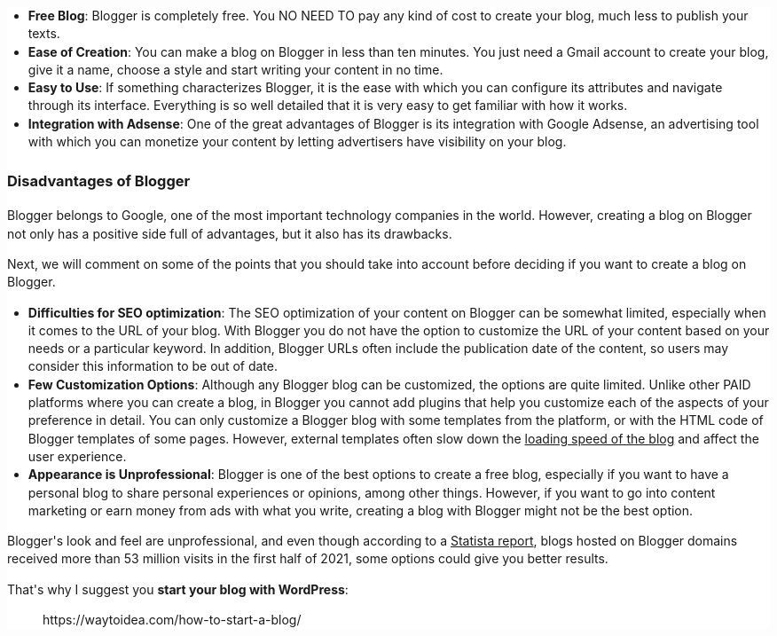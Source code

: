 

<ul><li><strong>Free Blog</strong>: Blogger is completely free. You NO NEED TO pay any kind of cost to create your blog, much less to publish your texts.</li><li><strong>Ease of Creation</strong>: You can make a blog on Blogger in less than ten minutes. You just need a Gmail account to create your blog, give it a name, choose a style and start writing your content in no time.</li><li><strong>Easy to Use</strong>: If something characterizes Blogger, it is the ease with which you can configure its attributes and navigate through its interface. Everything is so well detailed that it is very easy to get familiar with how it works.</li><li><strong>Integration with Adsense</strong>: One of the great advantages of Blogger is its integration with Google Adsense, an advertising tool with which you can monetize your content by letting advertisers have visibility on your blog.</li></ul>



<h3>Disadvantages of Blogger</h3>



<p>Blogger belongs to Google, one of the most important technology companies in the world. However, creating a blog on Blogger not only has a positive side full of advantages, but it also has its drawbacks.</p>



<p>Next, we will comment on some of the points that you should take into account before deciding if you want to create a blog on Blogger.</p>



<ul><li><strong>Difficulties for SEO optimization</strong>: The SEO optimization of your content on Blogger can be somewhat limited, especially when it comes to the URL of your blog. With Blogger you do not have the option to customize the URL of your content based on your needs or a particular keyword. In addition, Blogger URLs often include the publication date of the content, so users may consider this information to be out of date.</li><li><strong>Few Customization Options</strong>: Although any Blogger blog can be customized, the options are quite limited. Unlike other PAID platforms where you can create a blog, in Blogger you cannot add plugins that help you customize each of the aspects of your preference in detail. You can only customize a Blogger blog with some templates from the platform, or with the HTML code of Blogger templates of some pages. However, external templates often slow down the <a href="https://www.waytoidea.com/speed-up-wordpress-website/" target="_blank" data-type="URL" data-id="https://www.waytoidea.com/speed-up-wordpress-website/" rel="noreferrer noopener">loading speed of the blog</a> and affect the user experience.</li><li><strong>Appearance is Unprofessional</strong>: Blogger is one of the best options to create a free blog, especially if you want to have a personal blog to share personal experiences or opinions, among other things. However, if you want to go into content marketing or earn money from ads with what you write, creating a blog with Blogger might not be the best option.</li></ul>



<p>Blogger's look and feel are unprofessional, and even though according to a&nbsp;<a target="_blank" href="https://www.statista.com/statistics/187276/bloggercom-monthly-visits/" rel="noreferrer noopener">Statista report</a>, blogs hosted on Blogger domains received more than 53 million visits in the first half of 2021, some options could give you better results.</p>



<p>That's why I suggest you <strong>start your blog with WordPress</strong>:</p>



<figure class="wp-block-embed aligncenter is-type-wp-embed is-provider-waytoidea-wordpress-amp-blogging wp-block-embed-waytoidea-wordpress-amp-blogging"><div class="wp-block-embed__wrapper">
https://waytoidea.com/how-to-start-a-blog/
</div></figure>
